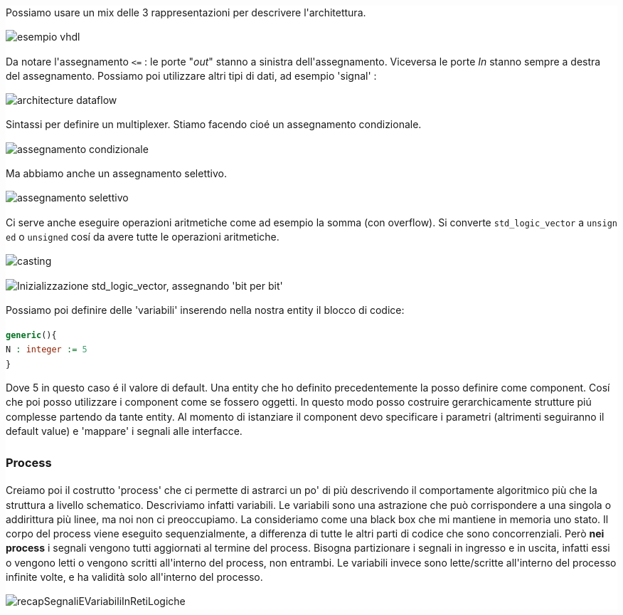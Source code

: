 Possiamo usare un mix delle 3 rappresentazioni per descrivere l'architettura. 

![esempio vhdl](src/images/esempio%20vhdl.jpg)

Da notare l'assegnamento ```<=``` : le porte "_out_" stanno a sinistra dell'assegnamento. Viceversa le porte _In_ stanno sempre a destra del assegnamento. Possiamo poi utilizzare altri tipi di dati, ad esempio 'signal' :

![architecture dataflow](src/images/architectureDataflow.png)

Sintassi per definire un multiplexer. Stiamo facendo cioé un assegnamento condizionale. 

![assegnamento condizionale](src/images/assegnamento%20condizionale.png) 

Ma abbiamo anche un assegnamento selettivo. 

![assegnamento selettivo](src/images/assegnamento%20selettivo.png)

Ci serve anche eseguire operazioni aritmetiche come ad esempio la somma (con overflow). 
Si converte ```std_logic_vector``` a ```unsigned``` o ```unsigned``` cosí da avere tutte le operazioni aritmetiche.

![casting](src/images/casting.png)


![Inizializzazione std_logic_vector, assegnando 'bit per bit' ](src/images/inizializzazione%20std_logic_vector.png) 

Possiamo poi definire delle 'variabili' inserendo nella nostra entity il blocco di codice: 

````vhdl
generic(){
N : integer := 5 
}
````
Dove 5  in questo caso é il valore di default. Una entity che ho definito precedentemente la posso definire come component. Cosí che poi posso utilizzare i component come se fossero oggetti. In questo modo posso costruire gerarchicamente strutture piú complesse partendo da tante entity. Al momento di istanziare il component devo specificare i parametri (altrimenti seguiranno il default value) e 'mappare' i segnali alle interfacce. 

### Process

Creiamo poi il costrutto 'process'  che ci permette di astrarci un po' di più descrivendo il comportamente algoritmico più che la struttura a livello schematico. Descriviamo infatti variabili.
Le variabili sono una astrazione che può corrispondere a una singola o addirittura più linee, ma noi non ci preoccupiamo. La consideriamo come una black box che mi mantiene in memoria uno stato. Il corpo del process viene eseguito sequenzialmente, a differenza di tutte le altri parti di codice che sono concorrenziali. Però **nei process** i segnali vengono tutti aggiornati al termine del process. Bisogna partizionare i segnali in ingresso e in uscita, infatti essi o vengono letti o vengono scritti all'interno del process, non entrambi. Le variabili invece sono lette/scritte all'interno del processo infinite volte, e ha validità solo all'interno del processo. 

![recapSegnaliEVariabiliInRetiLogiche](src/images/recapSegnaliEVariabiliInRetiLogiche.png)
